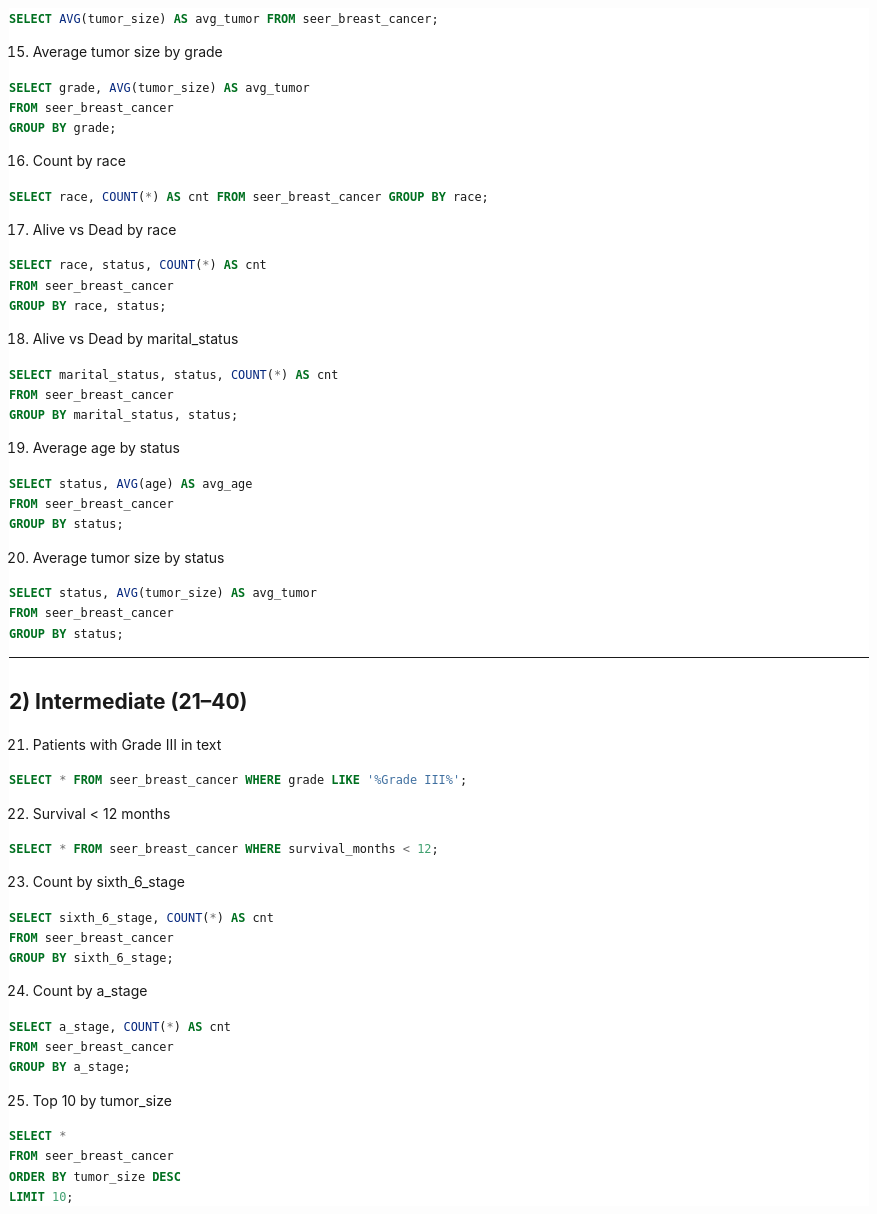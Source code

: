 ```sql
SELECT AVG(tumor_size) AS avg_tumor FROM seer_breast_cancer;
```
15. Average tumor size by grade  
```sql
SELECT grade, AVG(tumor_size) AS avg_tumor 
FROM seer_breast_cancer
GROUP BY grade;
```
16. Count by race  
```sql
SELECT race, COUNT(*) AS cnt FROM seer_breast_cancer GROUP BY race;
```
17. Alive vs Dead by race  
```sql
SELECT race, status, COUNT(*) AS cnt 
FROM seer_breast_cancer 
GROUP BY race, status;
```
18. Alive vs Dead by marital_status  
```sql
SELECT marital_status, status, COUNT(*) AS cnt 
FROM seer_breast_cancer 
GROUP BY marital_status, status;
```
19. Average age by status  
```sql
SELECT status, AVG(age) AS avg_age 
FROM seer_breast_cancer 
GROUP BY status;
```
20. Average tumor size by status  
```sql
SELECT status, AVG(tumor_size) AS avg_tumor 
FROM seer_breast_cancer 
GROUP BY status;
```

---
## 2) Intermediate (21–40)

21. Patients with Grade III in text  
```sql
SELECT * FROM seer_breast_cancer WHERE grade LIKE '%Grade III%';
```
22. Survival < 12 months  
```sql
SELECT * FROM seer_breast_cancer WHERE survival_months < 12;
```
23. Count by sixth_6_stage  
```sql
SELECT sixth_6_stage, COUNT(*) AS cnt 
FROM seer_breast_cancer 
GROUP BY sixth_6_stage;
```
24. Count by a_stage  
```sql
SELECT a_stage, COUNT(*) AS cnt 
FROM seer_breast_cancer 
GROUP BY a_stage;
```
25. Top 10 by tumor_size  
```sql
SELECT * 
FROM seer_breast_cancer 
ORDER BY tumor_size DESC 
LIMIT 10;
```